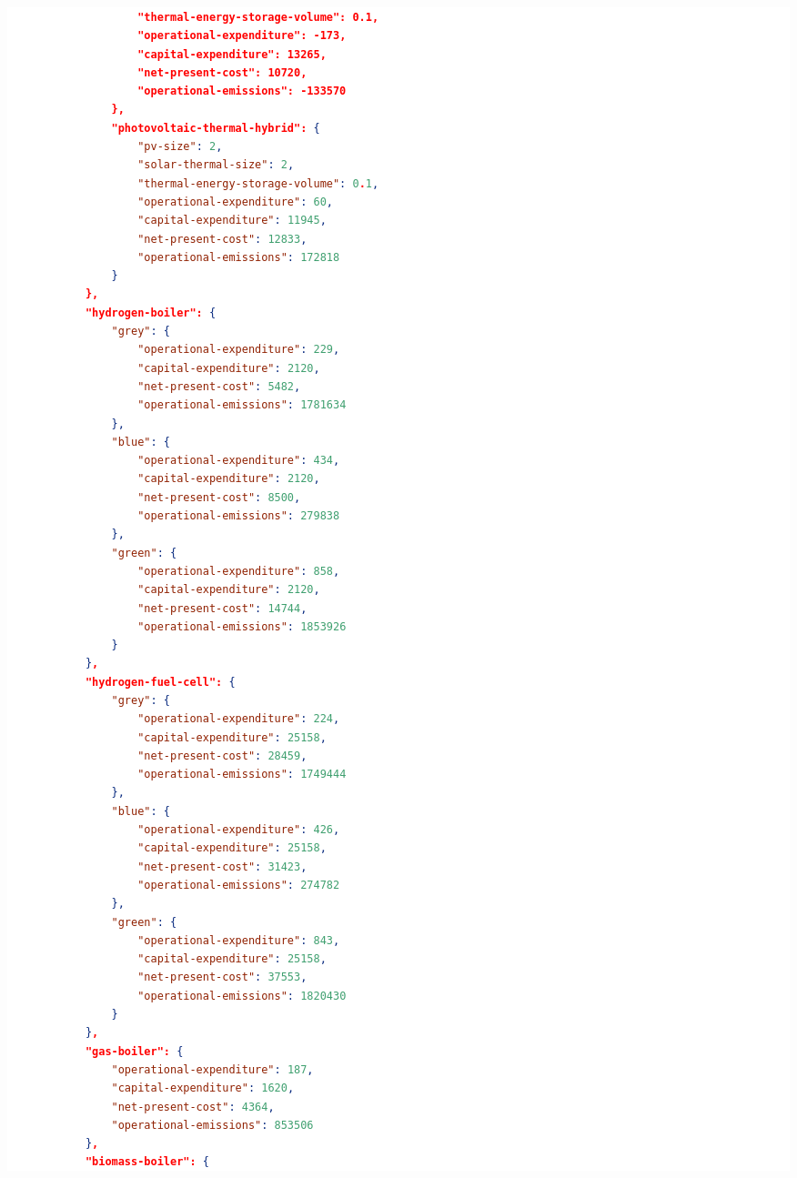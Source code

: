```json
                    "thermal-energy-storage-volume": 0.1,
                    "operational-expenditure": -173,
                    "capital-expenditure": 13265,
                    "net-present-cost": 10720,
                    "operational-emissions": -133570
                },
                "photovoltaic-thermal-hybrid": {
                    "pv-size": 2,
                    "solar-thermal-size": 2,
                    "thermal-energy-storage-volume": 0.1,
                    "operational-expenditure": 60,
                    "capital-expenditure": 11945,
                    "net-present-cost": 12833,
                    "operational-emissions": 172818
                }
            },
            "hydrogen-boiler": {
                "grey": {
                    "operational-expenditure": 229,
                    "capital-expenditure": 2120,
                    "net-present-cost": 5482,
                    "operational-emissions": 1781634
                },
                "blue": {
                    "operational-expenditure": 434,
                    "capital-expenditure": 2120,
                    "net-present-cost": 8500,
                    "operational-emissions": 279838
                },
                "green": {
                    "operational-expenditure": 858,
                    "capital-expenditure": 2120,
                    "net-present-cost": 14744,
                    "operational-emissions": 1853926
                }
            },
            "hydrogen-fuel-cell": {
                "grey": {
                    "operational-expenditure": 224,
                    "capital-expenditure": 25158,
                    "net-present-cost": 28459,
                    "operational-emissions": 1749444
                },
                "blue": {
                    "operational-expenditure": 426,
                    "capital-expenditure": 25158,
                    "net-present-cost": 31423,
                    "operational-emissions": 274782
                },
                "green": {
                    "operational-expenditure": 843,
                    "capital-expenditure": 25158,
                    "net-present-cost": 37553,
                    "operational-emissions": 1820430
                }
            },
            "gas-boiler": {
                "operational-expenditure": 187,
                "capital-expenditure": 1620,
                "net-present-cost": 4364,
                "operational-emissions": 853506
            },
            "biomass-boiler": {
```